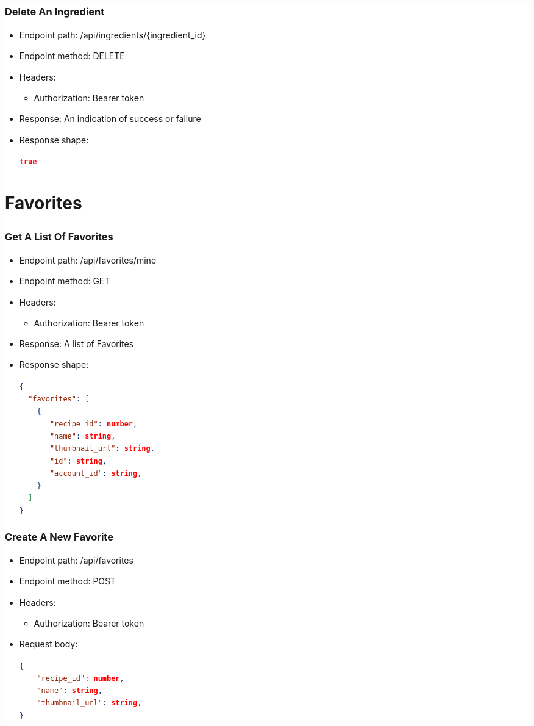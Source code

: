 
### Delete An Ingredient

* Endpoint path: /api/ingredients/{ingredient_id}
* Endpoint method: DELETE

* Headers:
  * Authorization: Bearer token

* Response: An indication of success or failure
* Response shape:
    ```json
    true
    ```

# Favorites
### Get A List Of Favorites

* Endpoint path: /api/favorites/mine
* Endpoint method: GET

* Headers:
  * Authorization: Bearer token

* Response: A list of Favorites
* Response shape:
    ```json
    {
      "favorites": [
        {
           "recipe_id": number,
           "name": string,
           "thumbnail_url": string,
           "id": string,
           "account_id": string,
        }
      ]
    }
    ```


### Create A New Favorite

* Endpoint path: /api/favorites
* Endpoint method: POST

* Headers:
  * Authorization: Bearer token

* Request body:
    ```json
    {
        "recipe_id": number,
        "name": string,
        "thumbnail_url": string,
    }
    ```

